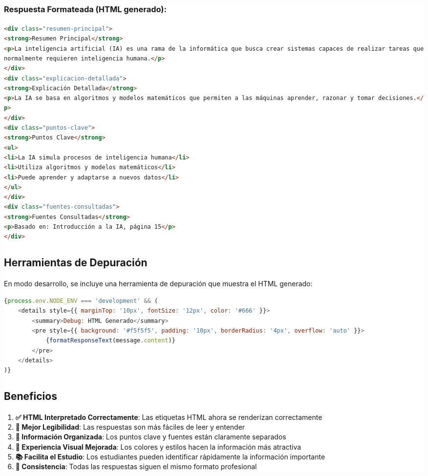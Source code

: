 ### Respuesta Formateada (HTML generado):
```html
<div class="resumen-principal">
<strong>Resumen Principal</strong>
<p>La inteligencia artificial (IA) es una rama de la informática que busca crear sistemas capaces de realizar tareas que normalmente requieren inteligencia humana.</p>
</div>
<div class="explicacion-detallada">
<strong>Explicación Detallada</strong>
<p>La IA se basa en algoritmos y modelos matemáticos que permiten a las máquinas aprender, razonar y tomar decisiones.</p>
</div>
<div class="puntos-clave">
<strong>Puntos Clave</strong>
<ul>
<li>La IA simula procesos de inteligencia humana</li>
<li>Utiliza algoritmos y modelos matemáticos</li>
<li>Puede aprender y adaptarse a nuevos datos</li>
</ul>
</div>
<div class="fuentes-consultadas">
<strong>Fuentes Consultadas</strong>
<p>Basado en: Introducción a la IA, página 15</p>
</div>
```

## Herramientas de Depuración

En modo desarrollo, se incluye una herramienta de depuración que muestra el HTML generado:

```javascript
{process.env.NODE_ENV === 'development' && (
    <details style={{ marginTop: '10px', fontSize: '12px', color: '#666' }}>
        <summary>Debug: HTML Generado</summary>
        <pre style={{ background: '#f5f5f5', padding: '10px', borderRadius: '4px', overflow: 'auto' }}>
            {formatResponseText(message.content)}
        </pre>
    </details>
)}
```

## Beneficios

1. **✅ HTML Interpretado Correctamente**: Las etiquetas HTML ahora se renderizan correctamente
2. **📖 Mejor Legibilidad**: Las respuestas son más fáciles de leer y entender
3. **🎯 Información Organizada**: Los puntos clave y fuentes están claramente separados
4. **🎨 Experiencia Visual Mejorada**: Los colores y estilos hacen la información más atractiva
5. **📚 Facilita el Estudio**: Los estudiantes pueden identificar rápidamente la información importante
6. **🔄 Consistencia**: Todas las respuestas siguen el mismo formato profesional

